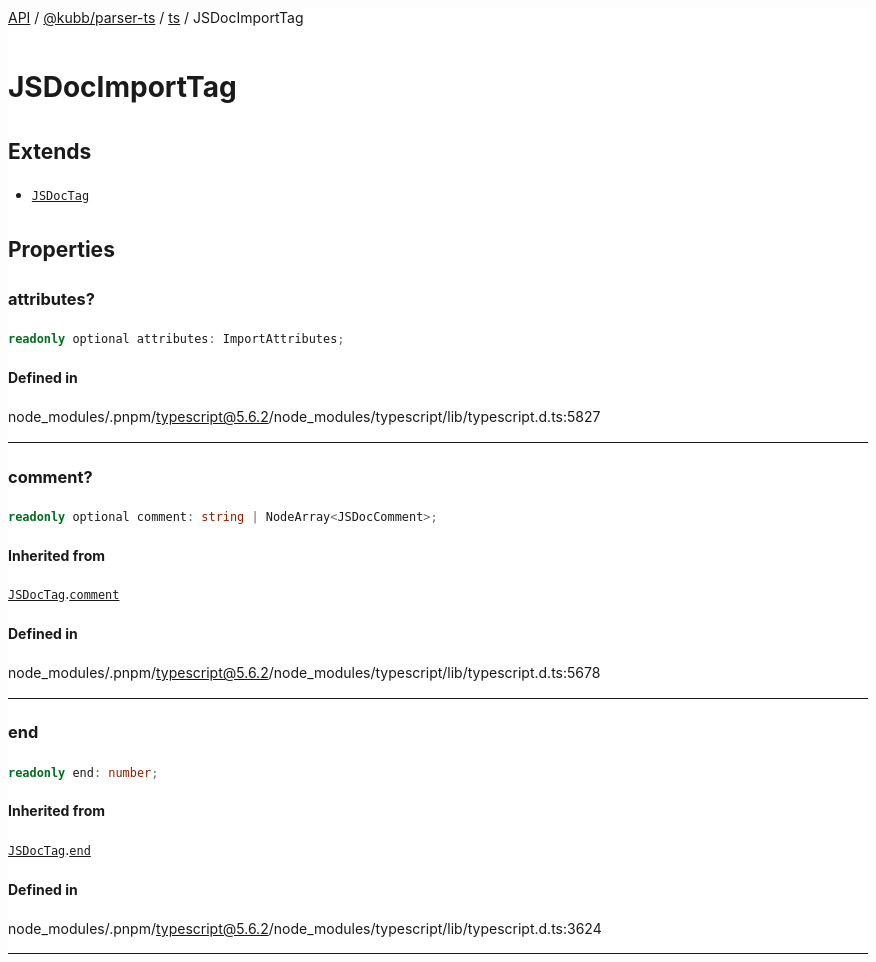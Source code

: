 [API](../../../../../packages.md) / [@kubb/parser-ts](../../../index.md) / [ts](../index.md) / JSDocImportTag

# JSDocImportTag

## Extends

- [`JSDocTag`](JSDocTag.md)

## Properties

### attributes?

```ts
readonly optional attributes: ImportAttributes;
```

#### Defined in

node\_modules/.pnpm/typescript@5.6.2/node\_modules/typescript/lib/typescript.d.ts:5827

***

### comment?

```ts
readonly optional comment: string | NodeArray<JSDocComment>;
```

#### Inherited from

[`JSDocTag`](JSDocTag.md).[`comment`](JSDocTag.md#comment)

#### Defined in

node\_modules/.pnpm/typescript@5.6.2/node\_modules/typescript/lib/typescript.d.ts:5678

***

### end

```ts
readonly end: number;
```

#### Inherited from

[`JSDocTag`](JSDocTag.md).[`end`](JSDocTag.md#end)

#### Defined in

node\_modules/.pnpm/typescript@5.6.2/node\_modules/typescript/lib/typescript.d.ts:3624

***
